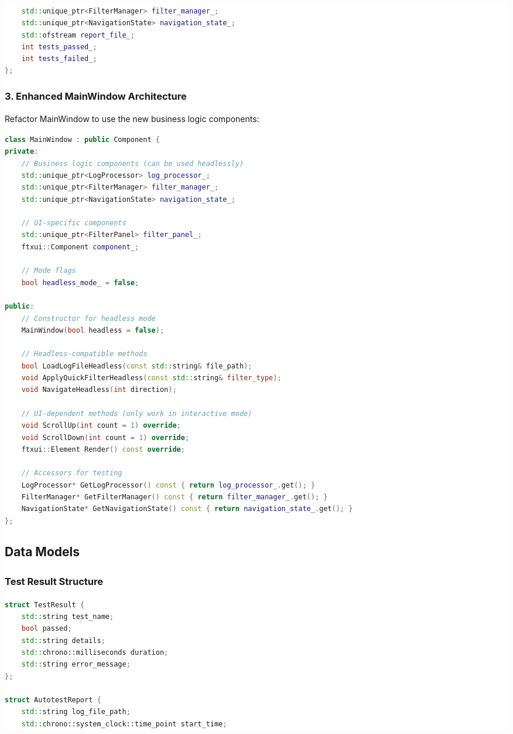```cpp
    std::unique_ptr<FilterManager> filter_manager_;
    std::unique_ptr<NavigationState> navigation_state_;
    std::ofstream report_file_;
    int tests_passed_;
    int tests_failed_;
};
```

### 3. Enhanced MainWindow Architecture

Refactor MainWindow to use the new business logic components:

```cpp
class MainWindow : public Component {
private:
    // Business logic components (can be used headlessly)
    std::unique_ptr<LogProcessor> log_processor_;
    std::unique_ptr<FilterManager> filter_manager_;
    std::unique_ptr<NavigationState> navigation_state_;
    
    // UI-specific components
    std::unique_ptr<FilterPanel> filter_panel_;
    ftxui::Component component_;
    
    // Mode flags
    bool headless_mode_ = false;
    
public:
    // Constructor for headless mode
    MainWindow(bool headless = false);
    
    // Headless-compatible methods
    bool LoadLogFileHeadless(const std::string& file_path);
    void ApplyQuickFilterHeadless(const std::string& filter_type);
    void NavigateHeadless(int direction);
    
    // UI-dependent methods (only work in interactive mode)
    void ScrollUp(int count = 1) override;
    void ScrollDown(int count = 1) override;
    ftxui::Element Render() const override;
    
    // Accessors for testing
    LogProcessor* GetLogProcessor() const { return log_processor_.get(); }
    FilterManager* GetFilterManager() const { return filter_manager_.get(); }
    NavigationState* GetNavigationState() const { return navigation_state_.get(); }
};
```

## Data Models

### Test Result Structure
```cpp
struct TestResult {
    std::string test_name;
    bool passed;
    std::string details;
    std::chrono::milliseconds duration;
    std::string error_message;
};

struct AutotestReport {
    std::string log_file_path;
    std::chrono::system_clock::time_point start_time;
```